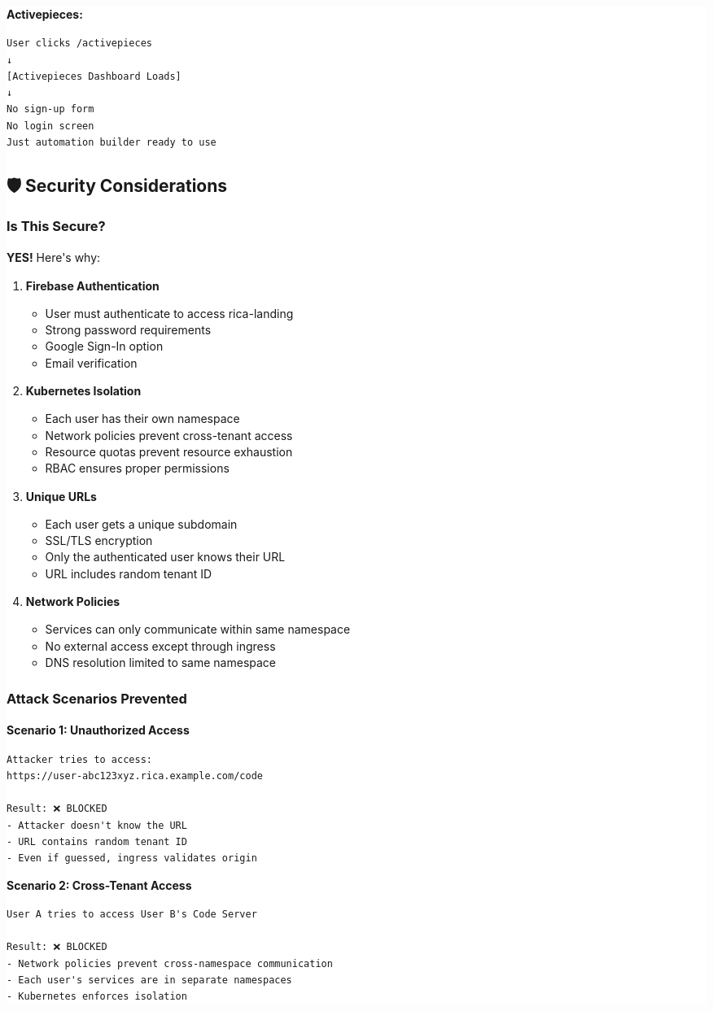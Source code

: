 **Activepieces:**
```
User clicks /activepieces
↓
[Activepieces Dashboard Loads]
↓
No sign-up form
No login screen
Just automation builder ready to use
```

## 🛡️ Security Considerations

### Is This Secure?

**YES!** Here's why:

1. **Firebase Authentication**
   - User must authenticate to access rica-landing
   - Strong password requirements
   - Google Sign-In option
   - Email verification

2. **Kubernetes Isolation**
   - Each user has their own namespace
   - Network policies prevent cross-tenant access
   - Resource quotas prevent resource exhaustion
   - RBAC ensures proper permissions

3. **Unique URLs**
   - Each user gets a unique subdomain
   - SSL/TLS encryption
   - Only the authenticated user knows their URL
   - URL includes random tenant ID

4. **Network Policies**
   - Services can only communicate within same namespace
   - No external access except through ingress
   - DNS resolution limited to same namespace

### Attack Scenarios Prevented

**Scenario 1: Unauthorized Access**
```
Attacker tries to access:
https://user-abc123xyz.rica.example.com/code

Result: ❌ BLOCKED
- Attacker doesn't know the URL
- URL contains random tenant ID
- Even if guessed, ingress validates origin
```

**Scenario 2: Cross-Tenant Access**
```
User A tries to access User B's Code Server

Result: ❌ BLOCKED
- Network policies prevent cross-namespace communication
- Each user's services are in separate namespaces
- Kubernetes enforces isolation
```
